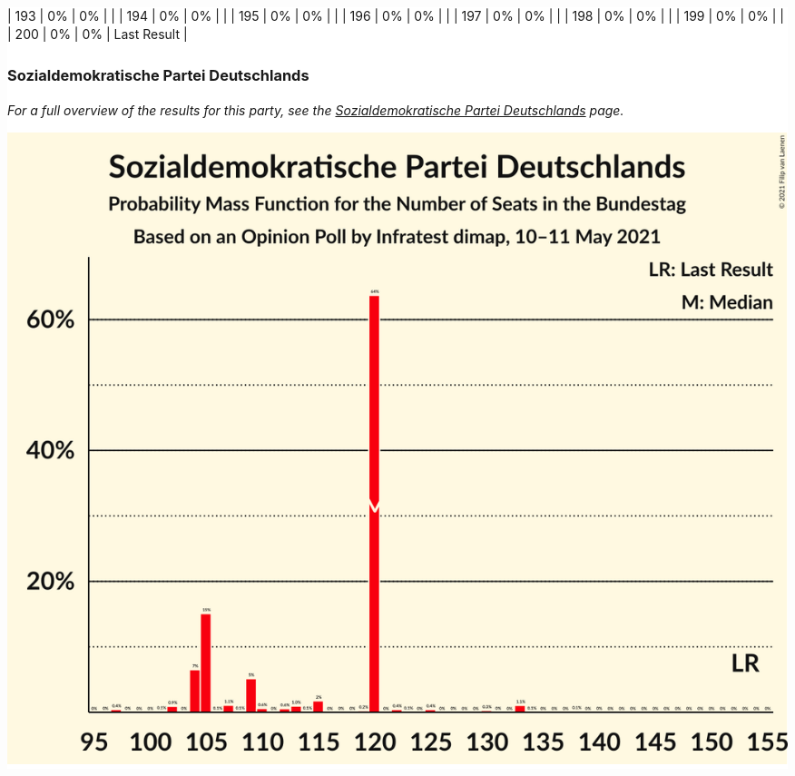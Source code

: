 | 193 | 0% | 0% |  |
| 194 | 0% | 0% |  |
| 195 | 0% | 0% |  |
| 196 | 0% | 0% |  |
| 197 | 0% | 0% |  |
| 198 | 0% | 0% |  |
| 199 | 0% | 0% |  |
| 200 | 0% | 0% | Last Result |

### Sozialdemokratische Partei Deutschlands

*For a full overview of the results for this party, see the [Sozialdemokratische Partei Deutschlands](party-sozialdemokratischeparteideutschlands.html) page.*

![Graph with seats probability mass function not yet produced](2021-05-11-Infratestdimap-seats-pmf-sozialdemokratischeparteideutschlands.png "Seats Probability Mass Function")
